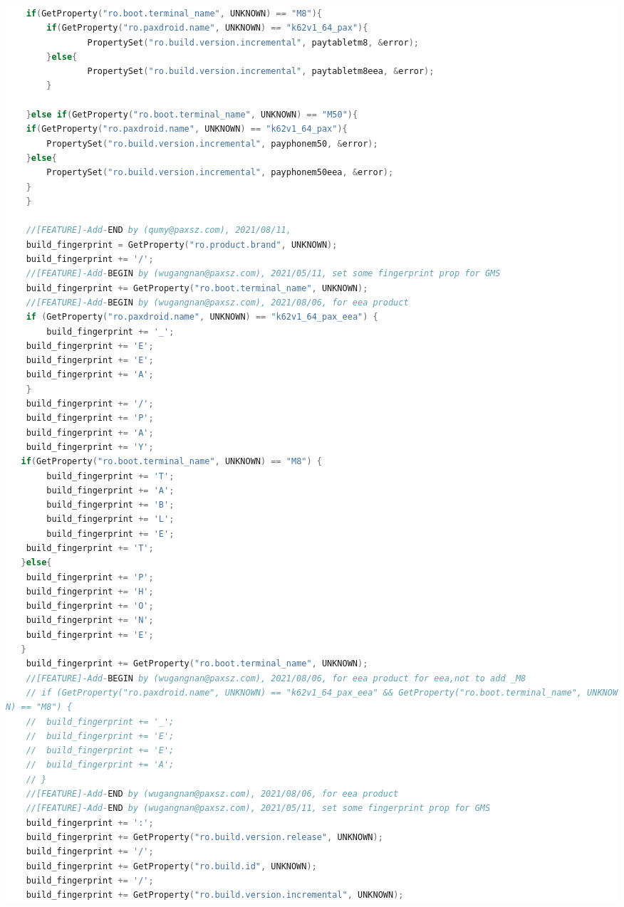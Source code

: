 ```c++
    if(GetProperty("ro.boot.terminal_name", UNKNOWN) == "M8"){
        if(GetProperty("ro.paxdroid.name", UNKNOWN) == "k62v1_64_pax"){
                PropertySet("ro.build.version.incremental", paytabletm8, &error);
        }else{
                PropertySet("ro.build.version.incremental", paytabletm8eea, &error);
        }

    }else if(GetProperty("ro.boot.terminal_name", UNKNOWN) == "M50"){
    if(GetProperty("ro.paxdroid.name", UNKNOWN) == "k62v1_64_pax"){
        PropertySet("ro.build.version.incremental", payphonem50, &error);
    }else{
        PropertySet("ro.build.version.incremental", payphonem50eea, &error);
    }
    }

    //[FEATURE]-Add-END by (qumy@paxsz.com), 2021/08/11,
    build_fingerprint = GetProperty("ro.product.brand", UNKNOWN);
    build_fingerprint += '/';
    //[FEATURE]-Add-BEGIN by (wugangnan@paxsz.com), 2021/05/11, set some fingerprint prop for GMS
    build_fingerprint += GetProperty("ro.boot.terminal_name", UNKNOWN);
    //[FEATURE]-Add-BEGIN by (wugangnan@paxsz.com), 2021/08/06, for eea product
    if (GetProperty("ro.paxdroid.name", UNKNOWN) == "k62v1_64_pax_eea") {
        build_fingerprint += '_';
    build_fingerprint += 'E';
    build_fingerprint += 'E';
    build_fingerprint += 'A';
    }
    build_fingerprint += '/';
    build_fingerprint += 'P';
    build_fingerprint += 'A';
    build_fingerprint += 'Y';
   if(GetProperty("ro.boot.terminal_name", UNKNOWN) == "M8") {
        build_fingerprint += 'T';
        build_fingerprint += 'A';
        build_fingerprint += 'B';
        build_fingerprint += 'L';
        build_fingerprint += 'E';
    build_fingerprint += 'T';
   }else{
    build_fingerprint += 'P';
    build_fingerprint += 'H';
    build_fingerprint += 'O';
    build_fingerprint += 'N';
    build_fingerprint += 'E';
   }
    build_fingerprint += GetProperty("ro.boot.terminal_name", UNKNOWN);
    //[FEATURE]-Add-BEGIN by (wugangnan@paxsz.com), 2021/08/06, for eea product for eea,not to add _M8
    // if (GetProperty("ro.paxdroid.name", UNKNOWN) == "k62v1_64_pax_eea" && GetProperty("ro.boot.terminal_name", UNKNOWN) == "M8") {
    //  build_fingerprint += '_';
    //  build_fingerprint += 'E';
    //  build_fingerprint += 'E';
    //  build_fingerprint += 'A';
    // }
    //[FEATURE]-Add-END by (wugangnan@paxsz.com), 2021/08/06, for eea product
    //[FEATURE]-Add-END by (wugangnan@paxsz.com), 2021/05/11, set some fingerprint prop for GMS
    build_fingerprint += ':';
    build_fingerprint += GetProperty("ro.build.version.release", UNKNOWN);
    build_fingerprint += '/';
    build_fingerprint += GetProperty("ro.build.id", UNKNOWN);
    build_fingerprint += '/';
    build_fingerprint += GetProperty("ro.build.version.incremental", UNKNOWN);
```

[ro.build.fingerprint]: [PAX/M50_EEA/PAYPHONEM50:11/RP1A.200720.011/2106082124:user/release-keys]
[ro.build.fingerprint]: [PAX/M8_EEA/PAYPHONEM50:11/RP1A.200720.011/2106082124:user/release-keys]
[ro.build.version.security_patch]: [2021-06-05]
[ro.build.version.security_patch_pax]: [2021-11-05]
[ro.vendor.build.security_patch]: [2021-11-05]
[ro.build.version.security_patch]: [2021-11-05]
[ro.build.version.security_patch_pax]: [2021-11-05]
[ro.vendor.build.security_patch]: [2021-11-05]